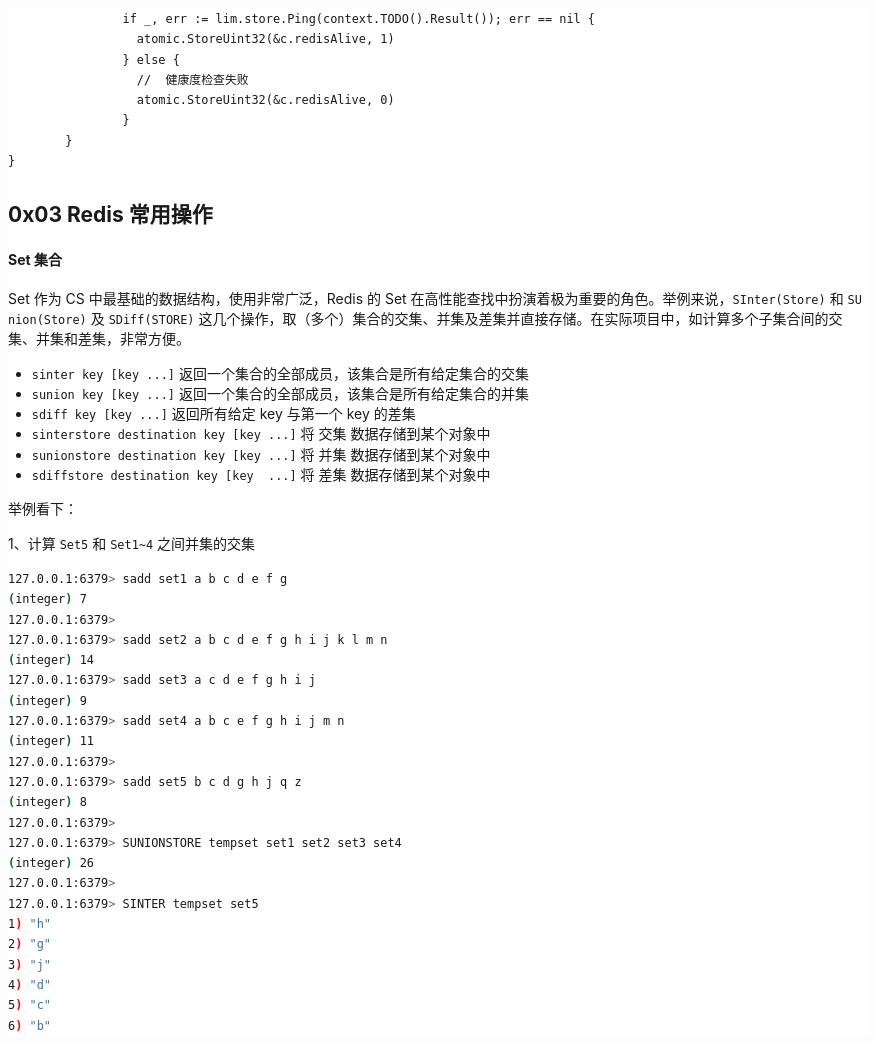 ```golang
                if _, err := lim.store.Ping(context.TODO().Result()); err == nil {
                  atomic.StoreUint32(&c.redisAlive, 1)
                } else {
                  //  健康度检查失败
                  atomic.StoreUint32(&c.redisAlive, 0)
                }
        }
}
```

##  0x03    Redis 常用操作

####  Set 集合
Set 作为 CS 中最基础的数据结构，使用非常广泛，Redis 的 Set 在高性能查找中扮演着极为重要的角色。举例来说，`SInter(Store)` 和 `SUnion(Store)` 及 `SDiff(STORE)` 这几个操作，取（多个）集合的交集、并集及差集并直接存储。在实际项目中，如计算多个子集合间的交集、并集和差集，非常方便。

-   `sinter key [key ...]` 返回一个集合的全部成员，该集合是所有给定集合的交集
-   `sunion key [key ...]` 返回一个集合的全部成员，该集合是所有给定集合的并集
-   `sdiff key [key ...]`  返回所有给定 key 与第一个 key 的差集
-   `sinterstore destination key [key ...]` 将 交集 数据存储到某个对象中
-   `sunionstore destination key [key ...]` 将 并集 数据存储到某个对象中
-   `sdiffstore destination key [key  ...]` 将 差集 数据存储到某个对象中

举例看下：

1、计算 `Set5` 和 `Set1~4` 之间并集的交集 <br>
```bash
127.0.0.1:6379> sadd set1 a b c d e f g
(integer) 7
127.0.0.1:6379>
127.0.0.1:6379> sadd set2 a b c d e f g h i j k l m n
(integer) 14
127.0.0.1:6379> sadd set3 a c d e f g h i j
(integer) 9
127.0.0.1:6379> sadd set4 a b c e f g h i j m n
(integer) 11
127.0.0.1:6379>
127.0.0.1:6379> sadd set5 b c d g h j q z
(integer) 8
127.0.0.1:6379>
127.0.0.1:6379> SUNIONSTORE tempset set1 set2 set3 set4
(integer) 26
127.0.0.1:6379>
127.0.0.1:6379> SINTER tempset set5
1) "h"
2) "g"
3) "j"
4) "d"
5) "c"
6) "b"
```
